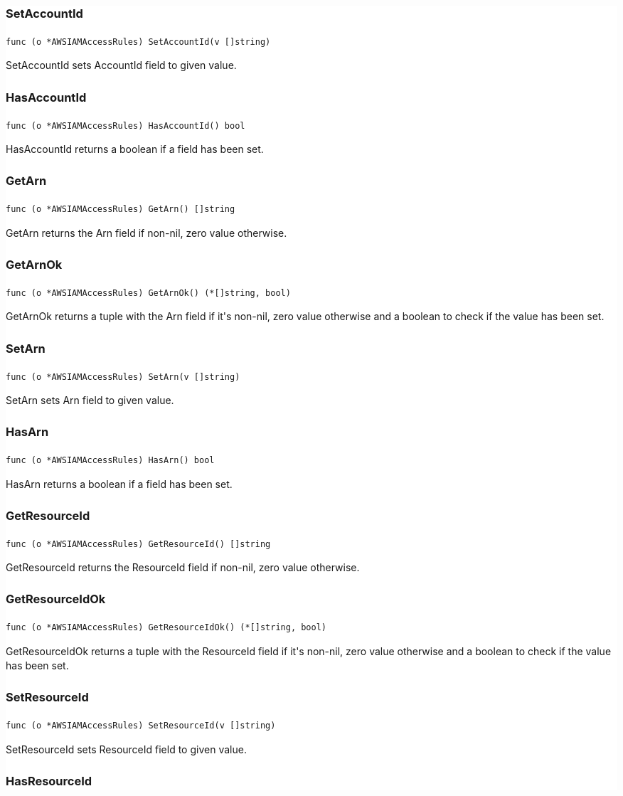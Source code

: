 ### SetAccountId

`func (o *AWSIAMAccessRules) SetAccountId(v []string)`

SetAccountId sets AccountId field to given value.

### HasAccountId

`func (o *AWSIAMAccessRules) HasAccountId() bool`

HasAccountId returns a boolean if a field has been set.

### GetArn

`func (o *AWSIAMAccessRules) GetArn() []string`

GetArn returns the Arn field if non-nil, zero value otherwise.

### GetArnOk

`func (o *AWSIAMAccessRules) GetArnOk() (*[]string, bool)`

GetArnOk returns a tuple with the Arn field if it's non-nil, zero value otherwise
and a boolean to check if the value has been set.

### SetArn

`func (o *AWSIAMAccessRules) SetArn(v []string)`

SetArn sets Arn field to given value.

### HasArn

`func (o *AWSIAMAccessRules) HasArn() bool`

HasArn returns a boolean if a field has been set.

### GetResourceId

`func (o *AWSIAMAccessRules) GetResourceId() []string`

GetResourceId returns the ResourceId field if non-nil, zero value otherwise.

### GetResourceIdOk

`func (o *AWSIAMAccessRules) GetResourceIdOk() (*[]string, bool)`

GetResourceIdOk returns a tuple with the ResourceId field if it's non-nil, zero value otherwise
and a boolean to check if the value has been set.

### SetResourceId

`func (o *AWSIAMAccessRules) SetResourceId(v []string)`

SetResourceId sets ResourceId field to given value.

### HasResourceId

